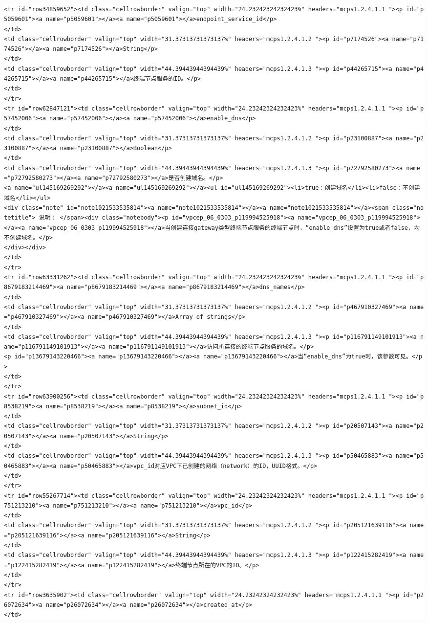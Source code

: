     <tr id="row34859652"><td class="cellrowborder" valign="top" width="24.23242324232423%" headers="mcps1.2.4.1.1 "><p id="p5059601"><a name="p5059601"></a><a name="p5059601"></a>endpoint_service_id</p>
    </td>
    <td class="cellrowborder" valign="top" width="31.37313731373137%" headers="mcps1.2.4.1.2 "><p id="p7174526"><a name="p7174526"></a><a name="p7174526"></a>String</p>
    </td>
    <td class="cellrowborder" valign="top" width="44.39443944394439%" headers="mcps1.2.4.1.3 "><p id="p44265715"><a name="p44265715"></a><a name="p44265715"></a>终端节点服务的ID。</p>
    </td>
    </tr>
    <tr id="row62847121"><td class="cellrowborder" valign="top" width="24.23242324232423%" headers="mcps1.2.4.1.1 "><p id="p57452006"><a name="p57452006"></a><a name="p57452006"></a>enable_dns</p>
    </td>
    <td class="cellrowborder" valign="top" width="31.37313731373137%" headers="mcps1.2.4.1.2 "><p id="p23100887"><a name="p23100887"></a><a name="p23100887"></a>Boolean</p>
    </td>
    <td class="cellrowborder" valign="top" width="44.39443944394439%" headers="mcps1.2.4.1.3 "><p id="p72792580273"><a name="p72792580273"></a><a name="p72792580273"></a>是否创建域名。</p>
    <a name="ul145169269292"></a><a name="ul145169269292"></a><ul id="ul145169269292"><li>true：创建域名</li><li>false：不创建域名</li></ul>
    <div class="note" id="note1021533535814"><a name="note1021533535814"></a><a name="note1021533535814"></a><span class="notetitle"> 说明： </span><div class="notebody"><p id="vpcep_06_0303_p119994525918"><a name="vpcep_06_0303_p119994525918"></a><a name="vpcep_06_0303_p119994525918"></a>当创建连接gateway类型终端节点服务的终端节点时，“enable_dns”设置为true或者false，均不创建域名。</p>
    </div></div>
    </td>
    </tr>
    <tr id="row63331262"><td class="cellrowborder" valign="top" width="24.23242324232423%" headers="mcps1.2.4.1.1 "><p id="p8679183214469"><a name="p8679183214469"></a><a name="p8679183214469"></a>dns_names</p>
    </td>
    <td class="cellrowborder" valign="top" width="31.37313731373137%" headers="mcps1.2.4.1.2 "><p id="p467910327469"><a name="p467910327469"></a><a name="p467910327469"></a>Array of strings</p>
    </td>
    <td class="cellrowborder" valign="top" width="44.39443944394439%" headers="mcps1.2.4.1.3 "><p id="p116791149101913"><a name="p116791149101913"></a><a name="p116791149101913"></a>访问所连接的终端节点服务的域名。</p>
    <p id="p13679143220466"><a name="p13679143220466"></a><a name="p13679143220466"></a>当“enable_dns”为true时，该参数可见。</p>
    </td>
    </tr>
    <tr id="row63900256"><td class="cellrowborder" valign="top" width="24.23242324232423%" headers="mcps1.2.4.1.1 "><p id="p8538219"><a name="p8538219"></a><a name="p8538219"></a>subnet_id</p>
    </td>
    <td class="cellrowborder" valign="top" width="31.37313731373137%" headers="mcps1.2.4.1.2 "><p id="p20507143"><a name="p20507143"></a><a name="p20507143"></a>String</p>
    </td>
    <td class="cellrowborder" valign="top" width="44.39443944394439%" headers="mcps1.2.4.1.3 "><p id="p50465883"><a name="p50465883"></a><a name="p50465883"></a>vpc_id对应VPC下已创建的网络（network）的ID，UUID格式。</p>
    </td>
    </tr>
    <tr id="row55267714"><td class="cellrowborder" valign="top" width="24.23242324232423%" headers="mcps1.2.4.1.1 "><p id="p751213210"><a name="p751213210"></a><a name="p751213210"></a>vpc_id</p>
    </td>
    <td class="cellrowborder" valign="top" width="31.37313731373137%" headers="mcps1.2.4.1.2 "><p id="p205121639116"><a name="p205121639116"></a><a name="p205121639116"></a>String</p>
    </td>
    <td class="cellrowborder" valign="top" width="44.39443944394439%" headers="mcps1.2.4.1.3 "><p id="p122415282419"><a name="p122415282419"></a><a name="p122415282419"></a>终端节点所在的VPC的ID。</p>
    </td>
    </tr>
    <tr id="row3635902"><td class="cellrowborder" valign="top" width="24.23242324232423%" headers="mcps1.2.4.1.1 "><p id="p26072634"><a name="p26072634"></a><a name="p26072634"></a>created_at</p>
    </td>